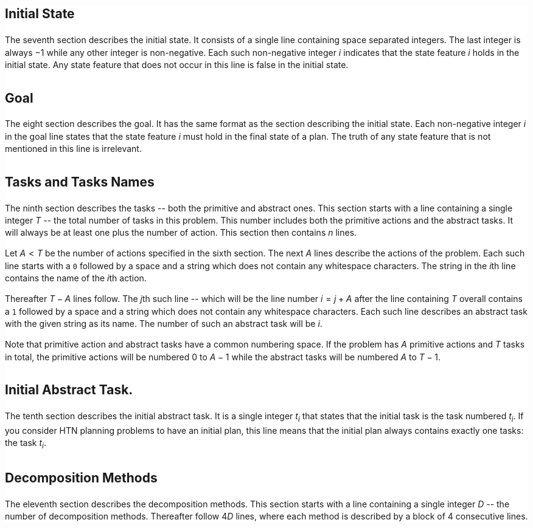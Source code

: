 ## Initial State
The seventh section describes the initial state.
It consists of a single line containing space separated integers.
The last integer is always $-1$ while any other integer is non-negative.
Each such non-negative integer $i$ indicates that the state feature $i$ holds in the initial state.
Any state feature that does not occur in this line is false in the initial state.

## Goal
The eight section describes the goal.
It has the same format as the section describing the initial state.
Each non-negative integer $i$ in the goal line states that the state feature $i$ must hold in the final state of a plan.
The truth of any state feature that is not mentioned in this line is irrelevant.

## Tasks and Tasks Names
The ninth section describes the tasks -- both the primitive and abstract ones.
This section starts with a line containing a single integer $T$ -- the total number of tasks in this problem.
This number includes both the primitive actions and the abstract tasks.
It will always be at least one plus the number of action.
This section then contains $n$ lines.


Let $A < T$ be the number of actions specified in the sixth section.
The next $A$ lines describe the actions of the problem.
Each such line starts with a `0` followed by a space and a string which does not contain any whitespace characters.
The string in the $i$th line contains the name of the $i$th action.

Thereafter $T-A$ lines follow.
The $j$th such line -- which will be the line number $i = j + A$ after the line containing $T$ overall contains a `1` followed by a space and a string which does not contain any whitespace characters.
Each such line describes an abstract task with the given string as its name.
The number of such an abstract task will be $i$.


Note that primitive action and abstract tasks have a common numbering space.
If the problem has $A$ primitive actions and $T$ tasks in total, the primitive actions will be numbered $0$ to $A-1$ while the abstract tasks will be numbered $A$ to $T-1$.


## Initial Abstract Task.
The tenth section describes the initial abstract task.
It is a single integer $t_i$ that states that the initial task is the task numbered $t_i$.
If you consider HTN planning problems to have an initial plan, this line means that the initial plan always contains exactly one tasks: the task $t_i$.

## Decomposition Methods
The eleventh section describes the decomposition methods.
This section starts with a line containing a single integer $D$ -- the number of decomposition methods.
Thereafter follow $4D$ lines, where each method is described by a block of $4$ consecutive lines.
